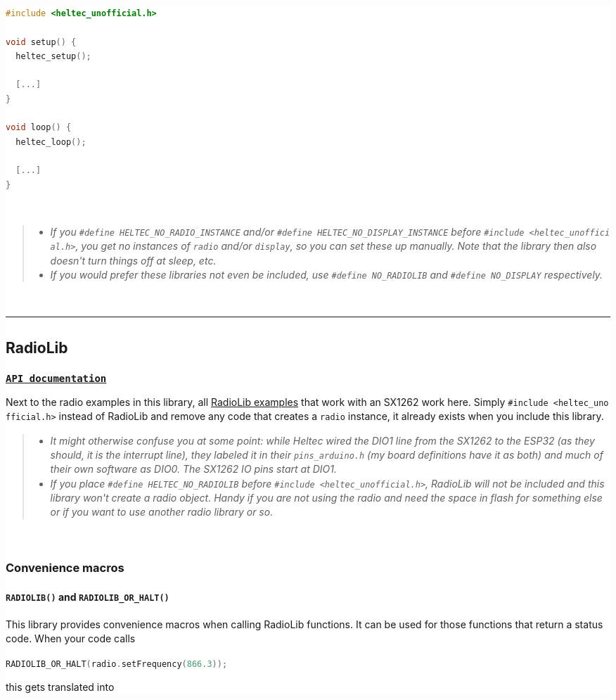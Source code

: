```cpp
#include <heltec_unofficial.h>

void setup() {
  heltec_setup();

  [...]
}

void loop() {
  heltec_loop();

  [...]
}
```

&nbsp;

> * _If you `#define HELTEC_NO_RADIO_INSTANCE` and/or `#define HELTEC_NO_DISPLAY_INSTANCE` before `#include <heltec_unofficial.h>`, you get no instances of `radio` and/or `display`, so you can set these up manually. Note that the library then also doesn't turn things off at sleep, etc._
> * _If you would prefer these libraries not even be included, use `#define NO_RADIOLIB` and `#define NO_DISPLAY` respectively._

&nbsp;

<hr>

## RadioLib

<kbd><b><a href="https://jgromes.github.io/RadioLib/">API documentation</a></b></kbd>

Next to the radio examples in this library, all [RadioLib examples](https://github.com/jgromes/RadioLib/tree/master/examples) that work with an SX1262 work here. Simply `#include <heltec_unofficial.h>` instead of RadioLib and remove any code that creates a `radio` instance, it already exists when you include this library.

> * _It might otherwise confuse you at some point: while Heltec wired the DIO1 line from the SX1262 to the ESP32 (as they should, it is the interrupt line), they labeled it in their `pins_arduino.h` (my board definitions have it as both) and much of their own software as DIO0. The SX1262 IO pins start at DIO1._
> * _If you place `#define HELTEC_NO_RADIOLIB` before `#include <heltec_unofficial.h>`, RadioLib will not be included and this library won't create a radio object. Handy if you are not using the radio and need the space in flash for something else or if you want to use another radio library or so._

&nbsp;

### Convenience macros

#### `RADIOLIB()` and `RADIOLIB_OR_HALT()`

This library provides convenience macros when calling RadioLib functions. It can be used for those functions that return a status code. When your code calls

```cpp
RADIOLIB_OR_HALT(radio.setFrequency(866.3));
```
this gets translated into
